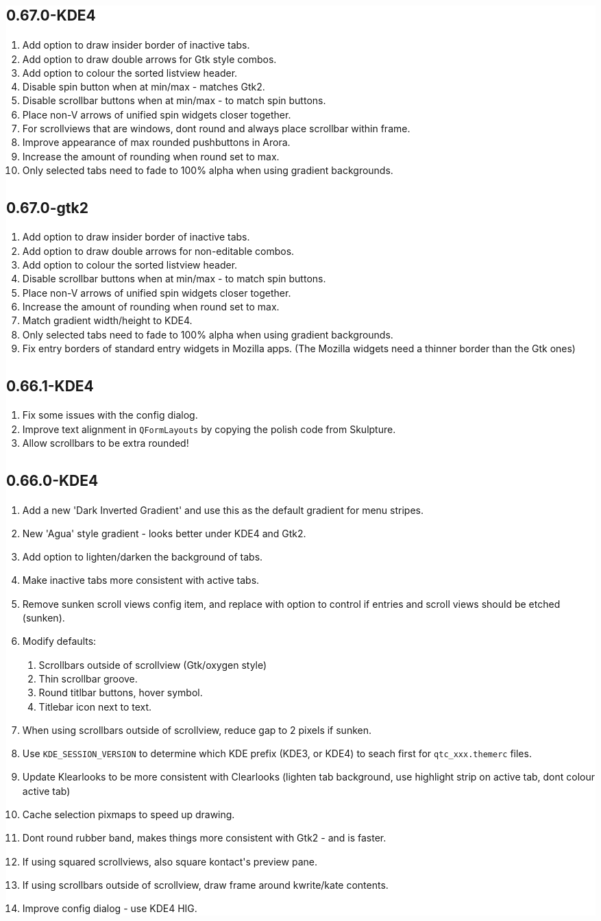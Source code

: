 ## 0.67.0-KDE4
1. Add option to draw insider border of inactive tabs.
2. Add option to draw double arrows for Gtk style combos.
3. Add option to colour the sorted listview header.
4. Disable spin button when at min/max - matches Gtk2.
5. Disable scrollbar buttons when at min/max - to match spin buttons.
6. Place non-V arrows of unified spin widgets closer together.
7. For scrollviews that are windows, dont round and always place scrollbar within
   frame.
8. Improve appearance of max rounded pushbuttons in Arora.
9. Increase the amount of rounding when round set to max.
10. Only selected tabs need to fade to 100% alpha when using gradient backgrounds.

## 0.67.0-gtk2
1. Add option to draw insider border of inactive tabs.
2. Add option to draw double arrows for non-editable combos.
3. Add option to colour the sorted listview header.
4. Disable scrollbar buttons when at min/max - to match spin buttons.
5. Place non-V arrows of unified spin widgets closer together.
6. Increase the amount of rounding when round set to max.
7. Match gradient width/height to KDE4.
8. Only selected tabs need to fade to 100% alpha when using gradient backgrounds.
9. Fix entry borders of standard entry widgets in Mozilla apps. (The Mozilla
   widgets need a thinner border than the Gtk ones)

## 0.66.1-KDE4
1. Fix some issues with the config dialog.
2. Improve text alignment in `QFormLayouts` by copying the polish code from
   Skulpture.
3. Allow scrollbars to be extra rounded!

## 0.66.0-KDE4
1. Add a new 'Dark Inverted Gradient' and use this as the default gradient
   for menu stripes.
2. New 'Agua' style gradient - looks better under KDE4 and Gtk2.
3. Add option to lighten/darken the background of tabs.
4. Make inactive tabs more consistent with active tabs.
5. Remove sunken scroll views config item, and replace with option to control
   if entries and scroll views should be etched (sunken).
6. Modify defaults:

    1. Scrollbars outside of scrollview (Gtk/oxygen style)
    2. Thin scrollbar groove.
    3. Round titlbar buttons, hover symbol.
    4. Titlebar icon next to text.

7. When using scrollbars outside of scrollview, reduce gap to 2 pixels if sunken.
8. Use `KDE_SESSION_VERSION` to determine which KDE prefix (KDE3, or KDE4) to
   seach first for `qtc_xxx.themerc` files.
9. Update Klearlooks to be more consistent with Clearlooks (lighten tab
   background, use highlight strip on active tab, dont colour active tab)
10. Cache selection pixmaps to speed up drawing.
11. Dont round rubber band, makes things more consistent with
    Gtk2 - and is faster.
12. If using squared scrollviews, also square kontact's preview pane.
13. If using scrollbars outside of scrollview, draw frame around kwrite/kate
    contents.
14. Improve config dialog - use KDE4 HIG.
